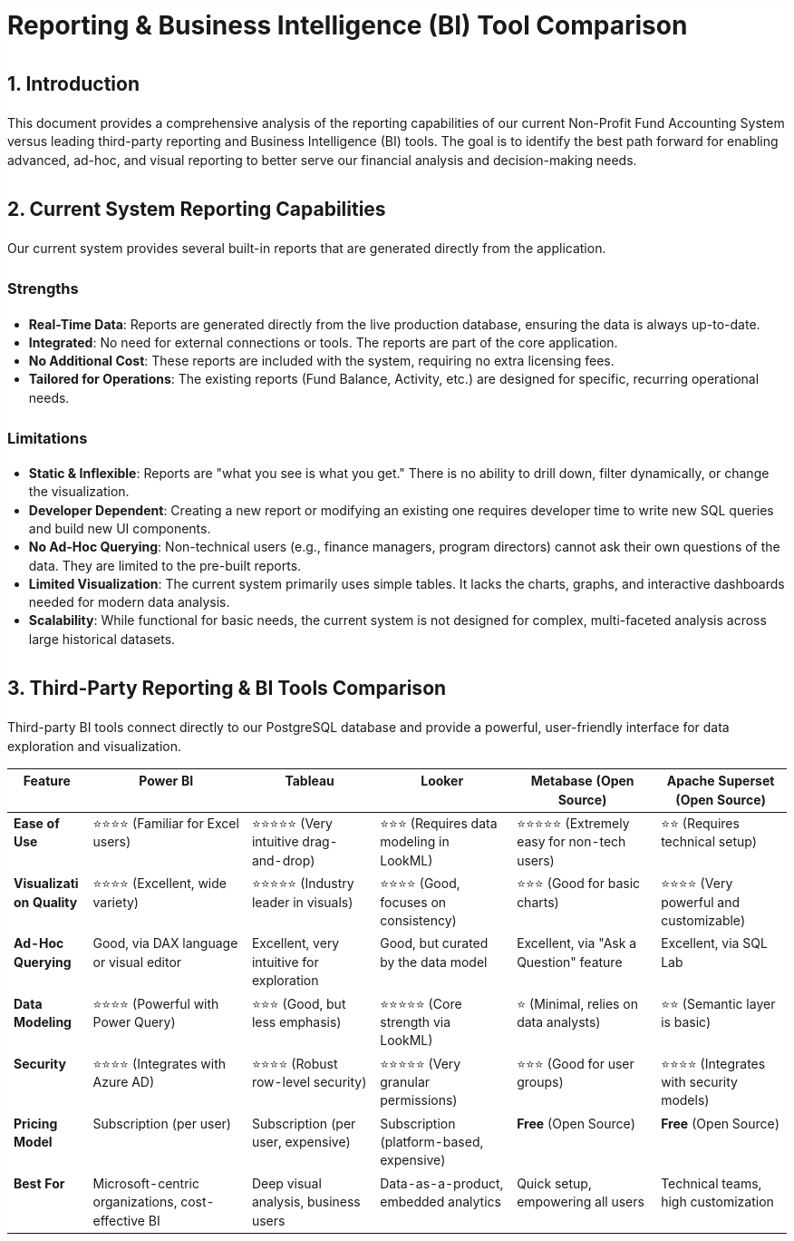 # Reporting & Business Intelligence (BI) Tool Comparison

## 1. Introduction

This document provides a comprehensive analysis of the reporting capabilities of our current Non-Profit Fund Accounting System versus leading third-party reporting and Business Intelligence (BI) tools. The goal is to identify the best path forward for enabling advanced, ad-hoc, and visual reporting to better serve our financial analysis and decision-making needs.

## 2. Current System Reporting Capabilities

Our current system provides several built-in reports that are generated directly from the application.

### Strengths

*   **Real-Time Data**: Reports are generated directly from the live production database, ensuring the data is always up-to-date.
*   **Integrated**: No need for external connections or tools. The reports are part of the core application.
*   **No Additional Cost**: These reports are included with the system, requiring no extra licensing fees.
*   **Tailored for Operations**: The existing reports (Fund Balance, Activity, etc.) are designed for specific, recurring operational needs.

### Limitations

*   **Static & Inflexible**: Reports are "what you see is what you get." There is no ability to drill down, filter dynamically, or change the visualization.
*   **Developer Dependent**: Creating a new report or modifying an existing one requires developer time to write new SQL queries and build new UI components.
*   **No Ad-Hoc Querying**: Non-technical users (e.g., finance managers, program directors) cannot ask their own questions of the data. They are limited to the pre-built reports.
*   **Limited Visualization**: The current system primarily uses simple tables. It lacks the charts, graphs, and interactive dashboards needed for modern data analysis.
*   **Scalability**: While functional for basic needs, the current system is not designed for complex, multi-faceted analysis across large historical datasets.

## 3. Third-Party Reporting & BI Tools Comparison

Third-party BI tools connect directly to our PostgreSQL database and provide a powerful, user-friendly interface for data exploration and visualization.

| Feature                       | Power BI                                  | Tableau                                     | Looker                                      | Metabase (Open Source)                      | Apache Superset (Open Source)           |
| ----------------------------- | ----------------------------------------- | ------------------------------------------- | ------------------------------------------- | ------------------------------------------- | --------------------------------------- |
| **Ease of Use**               | ⭐⭐⭐⭐ (Familiar for Excel users)         | ⭐⭐⭐⭐⭐ (Very intuitive drag-and-drop)     | ⭐⭐⭐ (Requires data modeling in LookML)   | ⭐⭐⭐⭐⭐ (Extremely easy for non-tech users) | ⭐⭐ (Requires technical setup)          |
| **Visualization Quality**     | ⭐⭐⭐⭐ (Excellent, wide variety)         | ⭐⭐⭐⭐⭐ (Industry leader in visuals)       | ⭐⭐⭐⭐ (Good, focuses on consistency)      | ⭐⭐⭐ (Good for basic charts)                | ⭐⭐⭐⭐ (Very powerful and customizable)  |
| **Ad-Hoc Querying**           | Good, via DAX language or visual editor   | Excellent, very intuitive for exploration   | Good, but curated by the data model         | Excellent, via "Ask a Question" feature     | Excellent, via SQL Lab                  |
| **Data Modeling**             | ⭐⭐⭐⭐ (Powerful with Power Query)       | ⭐⭐⭐ (Good, but less emphasis)            | ⭐⭐⭐⭐⭐ (Core strength via LookML)         | ⭐ (Minimal, relies on data analysts)       | ⭐⭐ (Semantic layer is basic)           |
| **Security**                  | ⭐⭐⭐⭐ (Integrates with Azure AD)        | ⭐⭐⭐⭐ (Robust row-level security)         | ⭐⭐⭐⭐⭐ (Very granular permissions)        | ⭐⭐⭐ (Good for user groups)                 | ⭐⭐⭐⭐ (Integrates with security models) |
| **Pricing Model**             | Subscription (per user)                   | Subscription (per user, expensive)          | Subscription (platform-based, expensive)    | **Free** (Open Source)                      | **Free** (Open Source)                  |
| **Best For**                  | Microsoft-centric organizations, cost-effective BI | Deep visual analysis, business users      | Data-as-a-product, embedded analytics     | Quick setup, empowering all users         | Technical teams, high customization     |
